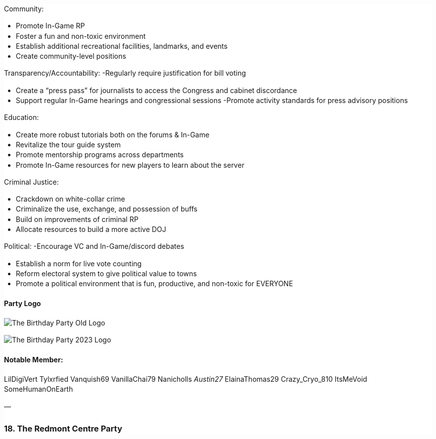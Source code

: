 Community:
- Promote In-Game RP
- Foster a fun and non-toxic environment
- Establish additional recreational facilities, landmarks, and events
- Create community-level positions

Transparency/Accountability:
-Regularly require justification for bill voting
- Create a “press pass” for journalists to access the Congress and cabinet discordance
- Support regular In-Game hearings and congressional sessions
-Promote activity standards for press advisory positions

Education:
- Create more robust tutorials both on the forums & In-Game
- Revitalize the tour guide system
- Promote mentorship programs across departments
- Promote In-Game resources for new players to learn about the server

Criminal Justice:
- Crackdown on white-collar crime
- Criminalize the use, exchange, and possession of buffs
- Build on improvements of criminal RP
- Allocate resources to build a more active DOJ

Political:
-Encourage VC and In-Game/discord debates
- Establish a norm for live vote counting
- Reform electoral system to give political value to towns
- Promote a political environment that is fun, productive, and non-toxic for EVERYONE


#### Party Logo

![The Birthday Party Old Logo](https://www.democracycraft.net/attachments/1613057864931-png.5141/) 

![The Birthday Party 2023 Logo](https://www.democracycraft.net/attachments/f0dd6043-a484-4d1b-a037-50a7cb6c4b40-png.33345/)

#### Notable Member:

LilDigiVert
Tylxrfied
Vanquish69
VanillaChai79
Nanicholls
_Austin27_
ElainaThomas29
Crazy_Cryo_810
ItsMeVoid
SomeHumanOnEarth

—


### 18. The Redmont Centre Party 
